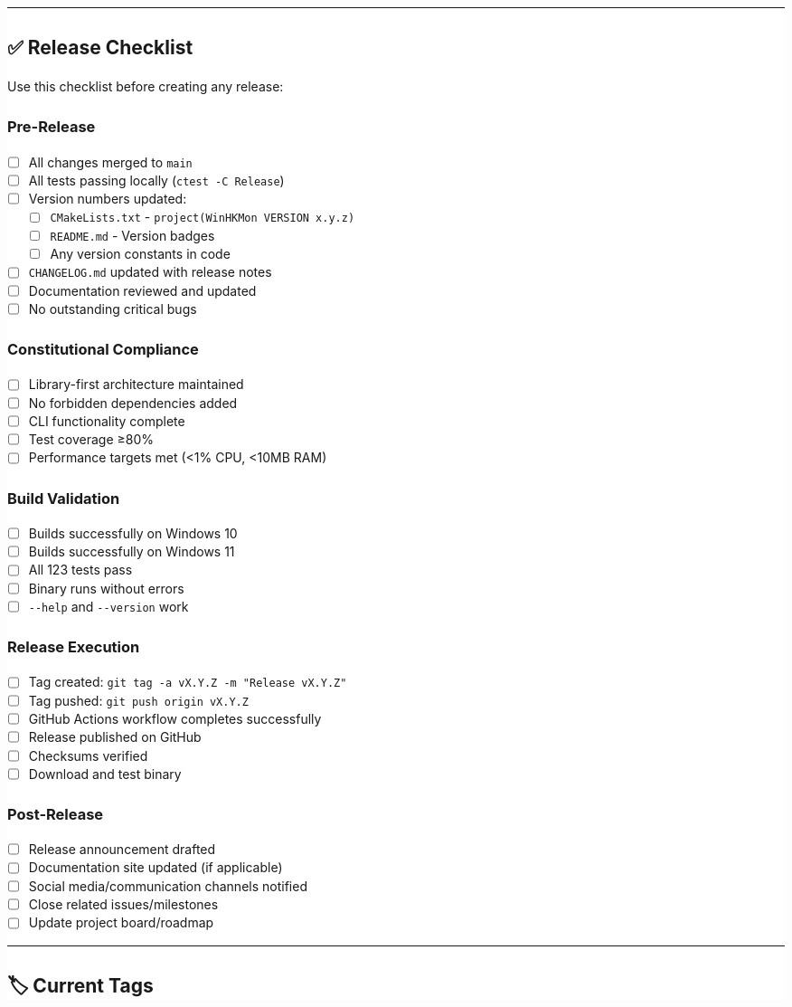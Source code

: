 
---

## ✅ Release Checklist

Use this checklist before creating any release:

### Pre-Release
- [ ] All changes merged to `main`
- [ ] All tests passing locally (`ctest -C Release`)
- [ ] Version numbers updated:
  - [ ] `CMakeLists.txt` - `project(WinHKMon VERSION x.y.z)`
  - [ ] `README.md` - Version badges
  - [ ] Any version constants in code
- [ ] `CHANGELOG.md` updated with release notes
- [ ] Documentation reviewed and updated
- [ ] No outstanding critical bugs

### Constitutional Compliance
- [ ] Library-first architecture maintained
- [ ] No forbidden dependencies added
- [ ] CLI functionality complete
- [ ] Test coverage ≥80%
- [ ] Performance targets met (<1% CPU, <10MB RAM)

### Build Validation
- [ ] Builds successfully on Windows 10
- [ ] Builds successfully on Windows 11
- [ ] All 123 tests pass
- [ ] Binary runs without errors
- [ ] `--help` and `--version` work

### Release Execution
- [ ] Tag created: `git tag -a vX.Y.Z -m "Release vX.Y.Z"`
- [ ] Tag pushed: `git push origin vX.Y.Z`
- [ ] GitHub Actions workflow completes successfully
- [ ] Release published on GitHub
- [ ] Checksums verified
- [ ] Download and test binary

### Post-Release
- [ ] Release announcement drafted
- [ ] Documentation site updated (if applicable)
- [ ] Social media/communication channels notified
- [ ] Close related issues/milestones
- [ ] Update project board/roadmap

---

## 🏷️ Current Tags
